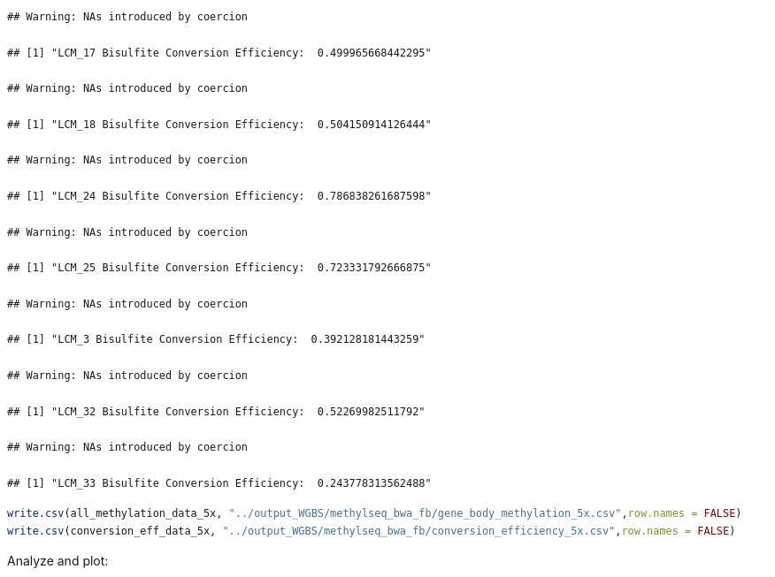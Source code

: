     ## Warning: NAs introduced by coercion

    ## [1] "LCM_17 Bisulfite Conversion Efficiency:  0.499965668442295"

    ## Warning: NAs introduced by coercion

    ## [1] "LCM_18 Bisulfite Conversion Efficiency:  0.504150914126444"

    ## Warning: NAs introduced by coercion

    ## [1] "LCM_24 Bisulfite Conversion Efficiency:  0.786838261687598"

    ## Warning: NAs introduced by coercion

    ## [1] "LCM_25 Bisulfite Conversion Efficiency:  0.723331792666875"

    ## Warning: NAs introduced by coercion

    ## [1] "LCM_3 Bisulfite Conversion Efficiency:  0.392128181443259"

    ## Warning: NAs introduced by coercion

    ## [1] "LCM_32 Bisulfite Conversion Efficiency:  0.52269982511792"

    ## Warning: NAs introduced by coercion

    ## [1] "LCM_33 Bisulfite Conversion Efficiency:  0.243778313562488"

``` r
write.csv(all_methylation_data_5x, "../output_WGBS/methylseq_bwa_fb/gene_body_methylation_5x.csv",row.names = FALSE)
write.csv(conversion_eff_data_5x, "../output_WGBS/methylseq_bwa_fb/conversion_efficiency_5x.csv",row.names = FALSE)
```

Analyze and plot:
